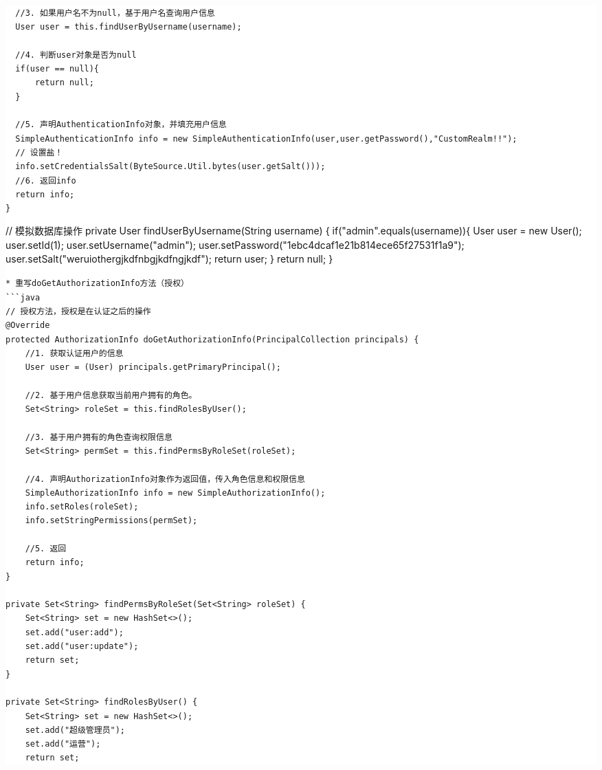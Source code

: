       //3. 如果用户名不为null，基于用户名查询用户信息
      User user = this.findUserByUsername(username);

      //4. 判断user对象是否为null
      if(user == null){
          return null;
      }

      //5. 声明AuthenticationInfo对象，并填充用户信息
      SimpleAuthenticationInfo info = new SimpleAuthenticationInfo(user,user.getPassword(),"CustomRealm!!");
      // 设置盐！
      info.setCredentialsSalt(ByteSource.Util.bytes(user.getSalt()));
      //6. 返回info
      return info;
    }


  // 模拟数据库操作
  private User findUserByUsername(String username) {
      if("admin".equals(username)){
          User user = new User();
          user.setId(1);
          user.setUsername("admin");
          user.setPassword("1ebc4dcaf1e21b814ece65f27531f1a9");
          user.setSalt("weruiothergjkdfnbgjkdfngjkdf");
          return user;
      }
      return null;
  }
  ```
* 重写doGetAuthorizationInfo方法（授权）
  ```java
  // 授权方法，授权是在认证之后的操作
  @Override
  protected AuthorizationInfo doGetAuthorizationInfo(PrincipalCollection principals) {
      //1. 获取认证用户的信息
      User user = (User) principals.getPrimaryPrincipal();

      //2. 基于用户信息获取当前用户拥有的角色。
      Set<String> roleSet = this.findRolesByUser();

      //3. 基于用户拥有的角色查询权限信息
      Set<String> permSet = this.findPermsByRoleSet(roleSet);

      //4. 声明AuthorizationInfo对象作为返回值，传入角色信息和权限信息
      SimpleAuthorizationInfo info = new SimpleAuthorizationInfo();
      info.setRoles(roleSet);
      info.setStringPermissions(permSet);

      //5. 返回
      return info;
  }

  private Set<String> findPermsByRoleSet(Set<String> roleSet) {
      Set<String> set = new HashSet<>();
      set.add("user:add");
      set.add("user:update");
      return set;
  }

  private Set<String> findRolesByUser() {
      Set<String> set = new HashSet<>();
      set.add("超级管理员");
      set.add("运营");
      return set;
  ```